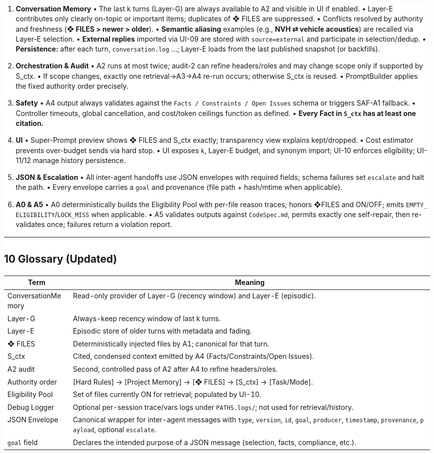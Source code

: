 1. **Conversation Memory**
   • The last k turns (Layer-G) are always available to A2 and visible in UI if enabled.
   • Layer-E contributes only clearly on-topic or important items; duplicates of ❖ FILES are suppressed.
   • Conflicts resolved by authority and freshness (**❖ FILES > newer > older**).
   • **Semantic aliasing** examples (e.g., **NVH ⇄ vehicle acoustics**) are recalled via Layer-E selection.
   • **External replies** imported via UI-09 are stored with `source=external` and participate in selection/dedup.
   • **Persistence:** after each turn, `conversation.log` ...; Layer-E loads from the last published snapshot (or backfills).

2. **Orchestration & Audit**
   • A2 runs at most twice; audit-2 can refine headers/roles and may change scope only if supported by S\_ctx.
   • If scope changes, exactly one retrieval→A3→A4 re-run occurs; otherwise S\_ctx is reused.
   • PromptBuilder applies the fixed authority order precisely.

3. **Safety**
   • A4 output always validates against the `Facts / Constraints / Open Issues` schema or triggers SAF-A1 fallback.
   • Controller timeouts, global cancellation, and cost/token ceilings function as defined.
   • **Every Fact in `S_ctx` has at least one citation.**

4. **UI**
   • Super-Prompt preview shows ❖ FILES and S\_ctx exactly; transparency view explains kept/dropped.
   • Cost estimator prevents over-budget sends via hard stop.
   • UI exposes `k`, Layer-E budget, and synonym import; UI-10 enforces eligibility; UI-11/12 manage history persistence.

5. **JSON & Escalation**
   • All inter-agent handoffs use JSON envelopes with required fields; schema failures set `escalate` and halt the path.
   • Every envelope carries a `goal` and provenance (file path + hash/mtime when applicable).

6. **A0 & A5**
   • A0 deterministically builds the Eligibility Pool with per-file reason traces; honors ❖FILES and ON/OFF; emits `EMPTY_ELIGIBILITY`/`LOCK_MISS` when applicable.
   • A5 validates outputs against `CodeSpec.md`, permits exactly one self-repair, then re-validates once; failures return a violation report.

---

## 10  Glossary (Updated)

| Term                        | Meaning                                                                                                                                                 |
| --------------------------- | ------------------------------------------------------------------------------------------------------------------------------------------------------- |
| ConversationMemory          | Read-only provider of Layer-G (recency window) and Layer-E (episodic).                                                                                  |
| Layer-G                     | Always-keep recency window of last k turns.                                                                                                             |
| Layer-E                     | Episodic store of older turns with metadata and fading.                                                                                                 |
| ❖ FILES                     | Deterministically injected files by A1; canonical for that turn.                                                                                        |
| S\_ctx                      | Cited, condensed context emitted by A4 (Facts/Constraints/Open Issues).                                                                                 |
| A2 audit                    | Second, controlled pass of A2 after A4 to refine headers/roles.                                                                                         |
| Authority order             | \[Hard Rules] → \[Project Memory] → \[❖ FILES] → \[S\_ctx] → \[Task/Mode].                                                                              |
| Eligibility Pool            | Set of files currently ON for retrieval; populated by UI-10.                                                                                            |
| Debug Logger                | Optional per-session trace/vars logs under `PATHS.logs/`; not used for retrieval/history.                                                               |
| JSON Envelope               | Canonical wrapper for inter-agent messages with `type`, `version`, `id`, `goal`, `producer`, `timestamp`, `provenance`, `payload`, optional `escalate`. |
| `goal` field                | Declares the intended purpose of a JSON message (selection, facts, compliance, etc.).                                                                   |
